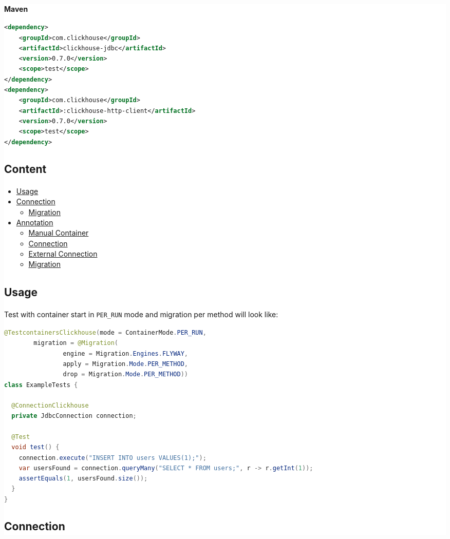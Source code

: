 **Maven**
```xml
<dependency>
    <groupId>com.clickhouse</groupId>
    <artifactId>clickhouse-jdbc</artifactId>
    <version>0.7.0</version>
    <scope>test</scope>
</dependency>
<dependency>
    <groupId>com.clickhouse</groupId>
    <artifactId>:clickhouse-http-client</artifactId>
    <version>0.7.0</version>
    <scope>test</scope>
</dependency>
```

## Content
- [Usage](#usage)
- [Connection](#connection)
  - [Migration](#connection-migration)
- [Annotation](#annotation)
  - [Manual Container](#manual-container)
  - [Connection](#annotation-connection)
  - [External Connection](#external-connection)
  - [Migration](#annotation-migration)

## Usage

Test with container start in `PER_RUN` mode and migration per method will look like:

```java
@TestcontainersClickhouse(mode = ContainerMode.PER_RUN,
        migration = @Migration(
                engine = Migration.Engines.FLYWAY,
                apply = Migration.Mode.PER_METHOD,
                drop = Migration.Mode.PER_METHOD))
class ExampleTests {

  @ConnectionClickhouse
  private JdbcConnection connection;

  @Test
  void test() {
    connection.execute("INSERT INTO users VALUES(1);");
    var usersFound = connection.queryMany("SELECT * FROM users;", r -> r.getInt(1));
    assertEquals(1, usersFound.size());
  }
}
```

## Connection
